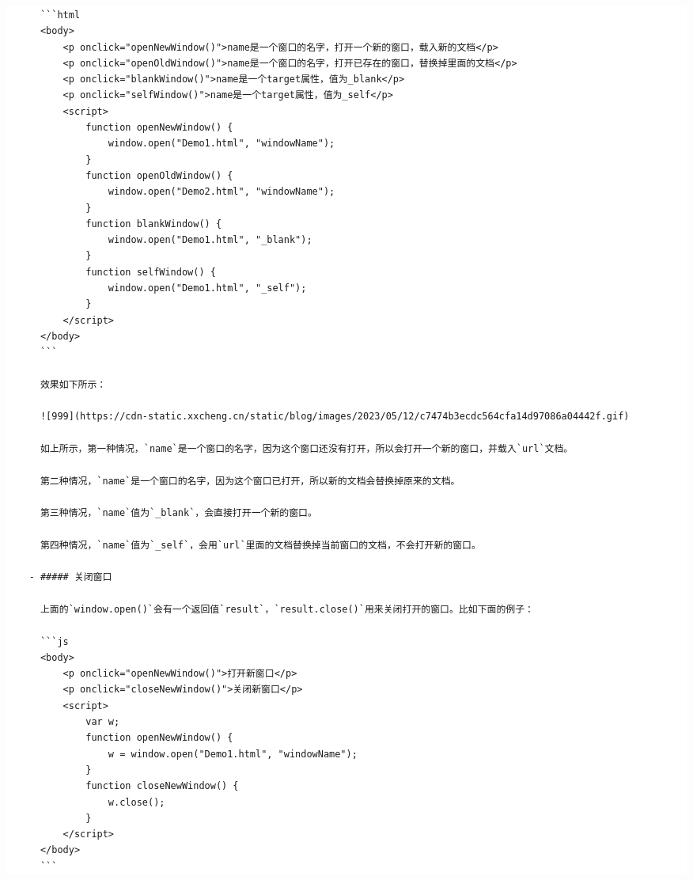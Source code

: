           ```html
          <body>
              <p onclick="openNewWindow()">name是一个窗口的名字，打开一个新的窗口，载入新的文档</p>
              <p onclick="openOldWindow()">name是一个窗口的名字，打开已存在的窗口，替换掉里面的文档</p>
              <p onclick="blankWindow()">name是一个target属性，值为_blank</p>
              <p onclick="selfWindow()">name是一个target属性，值为_self</p>
              <script>
                  function openNewWindow() {
                      window.open("Demo1.html", "windowName");
                  }
                  function openOldWindow() {
                      window.open("Demo2.html", "windowName");
                  }
                  function blankWindow() {
                      window.open("Demo1.html", "_blank");
                  }
                  function selfWindow() {
                      window.open("Demo1.html", "_self");
                  }
              </script>
          </body>
          ```
    
          效果如下所示：
    
          ![999](https://cdn-static.xxcheng.cn/static/blog/images/2023/05/12/c7474b3ecdc564cfa14d97086a04442f.gif)
    
          如上所示，第一种情况，`name`是一个窗口的名字，因为这个窗口还没有打开，所以会打开一个新的窗口，并载入`url`文档。
    
          第二种情况，`name`是一个窗口的名字，因为这个窗口已打开，所以新的文档会替换掉原来的文档。
    
          第三种情况，`name`值为`_blank`，会直接打开一个新的窗口。
    
          第四种情况，`name`值为`_self`，会用`url`里面的文档替换掉当前窗口的文档，不会打开新的窗口。
    
        - ##### 关闭窗口
    
          上面的`window.open()`会有一个返回值`result`，`result.close()`用来关闭打开的窗口。比如下面的例子：
    
          ```js
          <body>
              <p onclick="openNewWindow()">打开新窗口</p>
              <p onclick="closeNewWindow()">关闭新窗口</p>
              <script>
                  var w;
                  function openNewWindow() {
                      w = window.open("Demo1.html", "windowName");
                  }
                  function closeNewWindow() {
                      w.close();
                  }
              </script>
          </body>
          ```
    